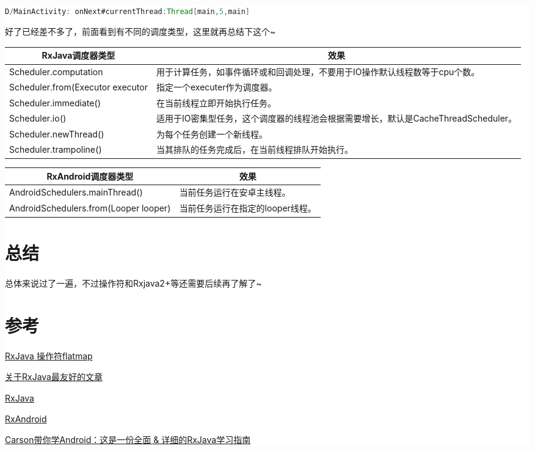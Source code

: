 ```java
D/MainActivity: onNext#currentThread:Thread[main,5,main]
```



好了已经差不多了，前面看到有不同的调度类型，这里就再总结下这个~



| RxJava调度器类型                      | 效果                                       |
| -------------------------------- | ---------------------------------------- |
| Scheduler.computation            | 用于计算任务，如事件循环或和回调处理，不要用于IO操作默认线程数等于cpu个数。 |
| Scheduler.from(Executor executor | 指定一个executer作为调度器。                       |
| Scheduler.immediate()            | 在当前线程立即开始执行任务。                           |
| Scheduler.io()                   | 适用于IO密集型任务，这个调度器的线程池会根据需要增长，默认是CacheThreadScheduler。 |
| Scheduler.newThread()            | 为每个任务创建一个新线程。                            |
| Scheduler.trampoline()           | 当其排队的任务完成后，在当前线程排队开始执行。                  |



| RxAndroid调度器类型                        | 效果                  |
| ------------------------------------- | ------------------- |
| AndroidSchedulers.mainThread()        | 当前任务运行在安卓主线程。       |
| AndroidSchedulers.from(Looper looper) | 当前任务运行在指定的looper线程。 |

# 总结

总体来说过了一遍，不过操作符和Rxjava2+等还需要后续再了解了~

# 参考

[RxJava 操作符flatmap](https://blog.csdn.net/jdsjlzx/article/details/51493552)

[关于RxJava最友好的文章](https://mp.weixin.qq.com/s/6-0jFN_BwKOlwOK3kha90g)

[RxJava](https://github.com/ReactiveX/RxJava)

[RxAndroid](https://github.com/ReactiveX/RxAndroid)

[Carson带你学Android：这是一份全面 & 详细的RxJava学习指南](https://www.jianshu.com/p/d9b504f5b3bd)





